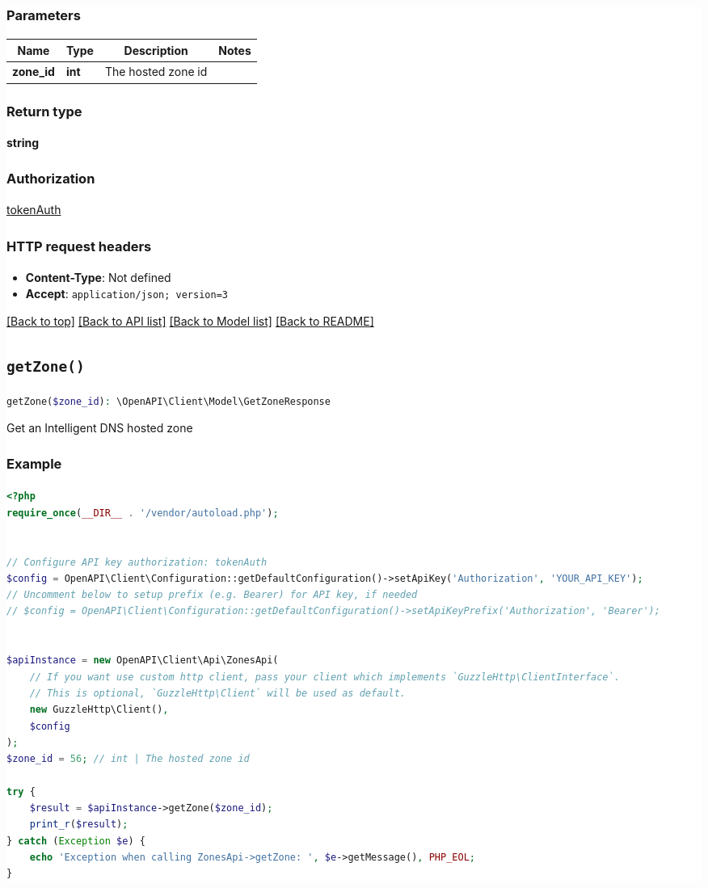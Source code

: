 ### Parameters

| Name | Type | Description  | Notes |
| ------------- | ------------- | ------------- | ------------- |
| **zone_id** | **int**| The hosted zone id | |

### Return type

**string**

### Authorization

[tokenAuth](../../README.md#tokenAuth)

### HTTP request headers

- **Content-Type**: Not defined
- **Accept**: `application/json; version=3`

[[Back to top]](#) [[Back to API list]](../../README.md#endpoints)
[[Back to Model list]](../../README.md#models)
[[Back to README]](../../README.md)

## `getZone()`

```php
getZone($zone_id): \OpenAPI\Client\Model\GetZoneResponse
```

Get an Intelligent DNS hosted zone

### Example

```php
<?php
require_once(__DIR__ . '/vendor/autoload.php');


// Configure API key authorization: tokenAuth
$config = OpenAPI\Client\Configuration::getDefaultConfiguration()->setApiKey('Authorization', 'YOUR_API_KEY');
// Uncomment below to setup prefix (e.g. Bearer) for API key, if needed
// $config = OpenAPI\Client\Configuration::getDefaultConfiguration()->setApiKeyPrefix('Authorization', 'Bearer');


$apiInstance = new OpenAPI\Client\Api\ZonesApi(
    // If you want use custom http client, pass your client which implements `GuzzleHttp\ClientInterface`.
    // This is optional, `GuzzleHttp\Client` will be used as default.
    new GuzzleHttp\Client(),
    $config
);
$zone_id = 56; // int | The hosted zone id

try {
    $result = $apiInstance->getZone($zone_id);
    print_r($result);
} catch (Exception $e) {
    echo 'Exception when calling ZonesApi->getZone: ', $e->getMessage(), PHP_EOL;
}
```
